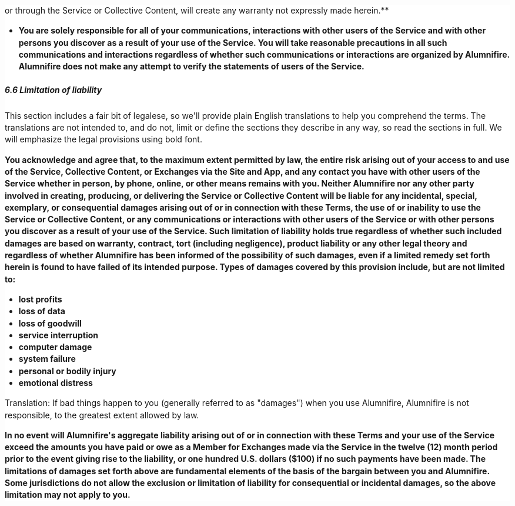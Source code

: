   or through the Service or Collective Content, will create any warranty
  not expressly made herein.**
* **You are solely responsible for all of your communications,
  interactions with other users of the Service and with other persons you
  discover as a result of your use of the Service. You will take
  reasonable precautions in all such communications and interactions
  regardless of whether such communications or interactions are organized
  by Alumnifire. Alumnifire does not make any attempt to verify the statements of
  users of the Service.**

##### 6.6 Limitation of liability

This section includes a fair bit of legalese, so we'll provide plain
English translations to help you comprehend the terms. The translations are
not intended to, and do not, limit or define the sections they describe in
any way, so read the sections in full. We will emphasize the legal
provisions using bold font.

**You acknowledge and agree that, to the maximum extent permitted by law,
the entire risk arising out of your access to and use of the Service,
Collective Content, or Exchanges via the Site and App, and
any contact you have with other users of the Service whether in person, by
phone, online, or other means remains with you. Neither Alumnifire nor any other
party involved in creating, producing, or delivering the Service or
Collective Content will be liable for any incidental, special, exemplary,
or consequential damages arising out of or in connection with these Terms,
the use of or inability to use the Service or Collective Content, or any
communications or interactions with other users of the Service or with
other persons you discover as a result of your use of the Service. Such
limitation of liability holds true regardless of whether such included
damages are based on warranty, contract, tort (including negligence),
product liability or any other legal theory and regardless of whether Alumnifire
has been informed of the possibility of such damages, even if a limited
remedy set forth herein is found to have failed of its intended purpose.
Types of damages covered by this provision include, but are not limited
to:**

* **lost profits**
* **loss of data**
* **loss of goodwill**
* **service interruption**
* **computer damage**
* **system failure**
* **personal or bodily injury**
* **emotional distress**

Translation: If bad things happen to you (generally referred to as
"damages") when you use Alumnifire, Alumnifire is not responsible, to the greatest
extent allowed by law.

**In no event will Alumnifire's aggregate liability arising out of or in
connection with these Terms and your use of the Service exceed the amounts
you have paid or owe as a Member for Exchanges made via the Service in the
twelve (12) month period prior to the event giving rise to the liability,
or one hundred U.S. dollars ($100) if no such payments have been made. The
limitations of damages set forth above are fundamental elements of the
basis of the bargain between you and Alumnifire. Some jurisdictions do not allow
the exclusion or limitation of liability for consequential or incidental
damages, so the above limitation may not apply to you.**
